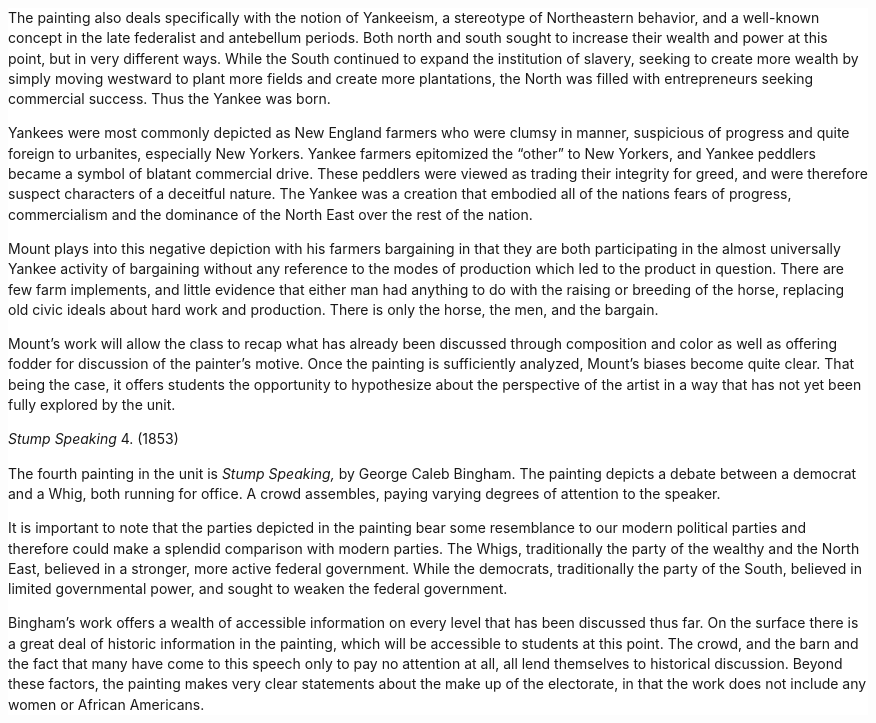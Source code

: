   The painting also deals specifically with the notion of Yankeeism, a stereotype of Northeastern behavior, and a well-known concept in the late federalist and antebellum periods. Both north and south sought to increase their wealth and power at this point, but in very different ways. While the South continued to expand the institution of slavery, seeking to create more wealth by simply moving westward to plant more fields and create more plantations, the North was filled with entrepreneurs seeking commercial success. Thus the Yankee was born.
 </p>
<p>
  Yankees were most commonly depicted as New England farmers who were clumsy in manner, suspicious of progress and quite foreign to urbanites, especially New Yorkers. Yankee farmers epitomized the “other” to New Yorkers, and Yankee peddlers became a symbol of blatant commercial drive. These peddlers were viewed as trading their integrity for greed, and were therefore suspect characters of a deceitful nature. The Yankee was a creation that embodied all of the nations fears of progress, commercialism and the dominance of the North East over the rest of the nation.
 </p>
<p>
  Mount plays into this negative depiction with his farmers bargaining in that they are both participating in the almost universally Yankee activity of bargaining without any reference to the modes of production which led to the product in question. There are few farm implements, and little evidence that either man had anything to do with the raising or breeding of the horse, replacing old civic ideals about hard work and production. There is only the horse, the men, and the bargain.
 </p>
<p>
  Mount’s work will allow the class to recap what has already been discussed through composition and color as well as offering fodder for discussion of the painter’s motive. Once the painting is sufficiently analyzed, Mount’s biases become quite clear. That being the case, it offers students the opportunity to hypothesize about the perspective of the artist in a way that has not yet been fully explored by the unit.
 </p>
<p>
  <i>
   Stump Speaking
  </i>
  4. (1853)
 </p>
<p>
  The fourth painting in the unit is
  <i>
   Stump Speaking,
  </i>
  by George Caleb Bingham. The painting depicts a debate between a democrat and a Whig, both running for office. A crowd assembles, paying varying degrees of attention to the speaker.
 </p>
<p>
  It is important to note that the parties depicted in the painting bear some resemblance to our modern political parties and therefore could make a splendid comparison with modern parties. The Whigs, traditionally the party of the wealthy and the North East, believed in a stronger, more active federal government. While the democrats, traditionally the party of the South, believed in limited governmental power, and sought to weaken the federal government.
 </p>
<p>
  Bingham’s work offers a wealth of accessible information on every level that has been discussed thus far. On the surface there is a great deal of historic information in the painting, which will be accessible to students at this point. The crowd, and the barn and the fact that many have come to this speech only to pay no attention at all, all lend themselves to historical discussion. Beyond these factors, the painting makes very clear statements about the make up of the electorate, in that the work does not include any women or African Americans.
 </p>
<p>